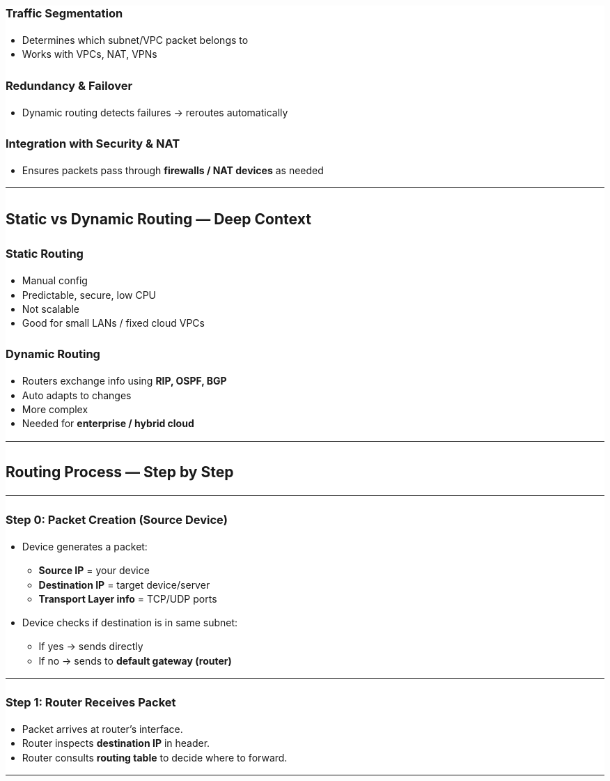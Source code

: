 ### Traffic Segmentation
- Determines which subnet/VPC packet belongs to  
- Works with VPCs, NAT, VPNs

### Redundancy & Failover
- Dynamic routing detects failures → reroutes automatically  

### Integration with Security & NAT
- Ensures packets pass through **firewalls / NAT devices** as needed  

---


## Static vs Dynamic Routing — Deep Context

### Static Routing
- Manual config  
- Predictable, secure, low CPU  
- Not scalable  
- Good for small LANs / fixed cloud VPCs  

### Dynamic Routing
- Routers exchange info using **RIP, OSPF, BGP**  
- Auto adapts to changes  
- More complex  
- Needed for **enterprise / hybrid cloud**  

---

## Routing Process — Step by Step

---

### Step 0: Packet Creation (Source Device)
- Device generates a packet:
  - **Source IP** = your device  
  - **Destination IP** = target device/server  
  - **Transport Layer info** = TCP/UDP ports  

- Device checks if destination is in same subnet:
  - If yes → sends directly  
  - If no → sends to **default gateway (router)**  

---

### Step 1: Router Receives Packet
- Packet arrives at router’s interface.  
- Router inspects **destination IP** in header.  
- Router consults **routing table** to decide where to forward.  

---